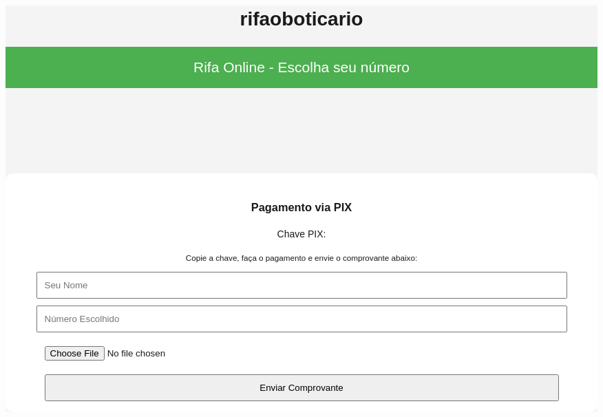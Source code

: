 # rifaoboticario
<?php
// Configuração da chave PIX
$chavePix = "89994131910";

// Carrega os números vendidos
$vendidosFile = "numeros_vendidos.txt";
$vendidos = [];
if (file_exists($vendidosFile)) {
    $vendidos = array_map('trim', file($vendidosFile));
}
?>
<!DOCTYPE html>
<html lang="pt-BR">
<head>
<meta charset="UTF-8">
<meta name="viewport" content="width=device-width, initial-scale=1.0">
<title>Rifa Online</title>
<style>
    body { font-family: Arial, sans-serif; background: #f4f4f4; text-align: center; margin: 0; padding: 0; }
    header { background: #4CAF50; color: white; padding: 15px; font-size: 1.5em; }
    .grid { display: grid; grid-template-columns: repeat(10, 1fr); gap: 5px; max-width: 500px; margin: 20px auto; }
    .number { padding: 15px; background: white; border: 1px solid #ccc; cursor: pointer; font-weight: bold; transition: background 0.3s; }
    .number:hover { background: #d1ffd1; }
    .selected { background: #4CAF50; color: white; }
    .sold { background: #ff4d4d; color: white; cursor: not-allowed; }
    .pix-box { margin-top: 20px; background: white; padding: 15px; display: inline-block; border-radius: 10px; }
    input, button { padding: 10px; margin-top: 10px; width: 90%; }
</style>
</head>
<body>

<header>Rifa Online - Escolha seu número</header>

<div class="grid" id="numberGrid"></div>

<div class="pix-box">
    <h3>Pagamento via PIX</h3>
    <p>Chave PIX: <strong><?php echo $chavePix; ?></strong></p>
    <small>Copie a chave, faça o pagamento e envie o comprovante abaixo:</small>
    <form action="upload.php" method="POST" enctype="multipart/form-data">
        <input type="text" name="nome" placeholder="Seu Nome" required>
        <input type="text" name="numero" id="numeroEscolhido" placeholder="Número Escolhido" readonly required>
        <input type="file" name="comprovante" accept="image/*,application/pdf" required>
        <button type="submit">Enviar Comprovante</button>
    </form>
</div>
